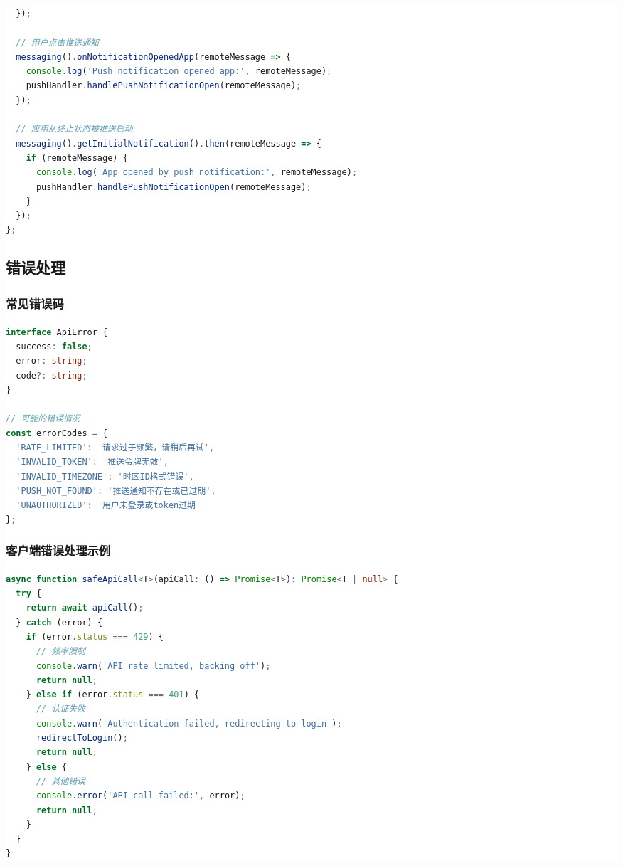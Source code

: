 ```typescript
  });
  
  // 用户点击推送通知
  messaging().onNotificationOpenedApp(remoteMessage => {
    console.log('Push notification opened app:', remoteMessage);
    pushHandler.handlePushNotificationOpen(remoteMessage);
  });
  
  // 应用从终止状态被推送启动
  messaging().getInitialNotification().then(remoteMessage => {
    if (remoteMessage) {
      console.log('App opened by push notification:', remoteMessage);
      pushHandler.handlePushNotificationOpen(remoteMessage);
    }
  });
};
```

## 错误处理

### 常见错误码

```typescript
interface ApiError {
  success: false;
  error: string;
  code?: string;
}

// 可能的错误情况
const errorCodes = {
  'RATE_LIMITED': '请求过于频繁，请稍后再试',
  'INVALID_TOKEN': '推送令牌无效',
  'INVALID_TIMEZONE': '时区ID格式错误',
  'PUSH_NOT_FOUND': '推送通知不存在或已过期',
  'UNAUTHORIZED': '用户未登录或token过期'
};
```

### 客户端错误处理示例

```typescript
async function safeApiCall<T>(apiCall: () => Promise<T>): Promise<T | null> {
  try {
    return await apiCall();
  } catch (error) {
    if (error.status === 429) {
      // 频率限制
      console.warn('API rate limited, backing off');
      return null;
    } else if (error.status === 401) {
      // 认证失败
      console.warn('Authentication failed, redirecting to login');
      redirectToLogin();
      return null;
    } else {
      // 其他错误
      console.error('API call failed:', error);
      return null;
    }
  }
}
```
